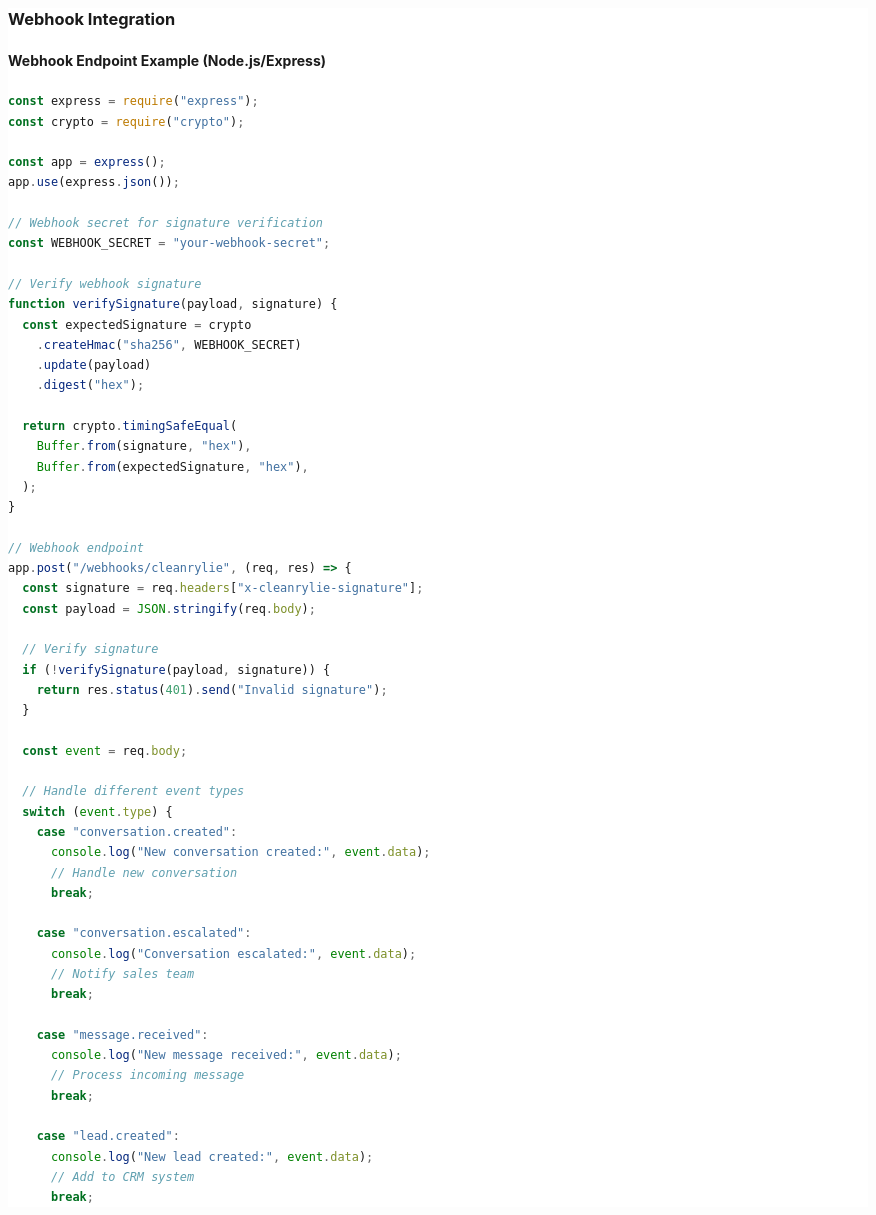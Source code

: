 ```php
```

### Webhook Integration

#### Webhook Endpoint Example (Node.js/Express)

```javascript
const express = require("express");
const crypto = require("crypto");

const app = express();
app.use(express.json());

// Webhook secret for signature verification
const WEBHOOK_SECRET = "your-webhook-secret";

// Verify webhook signature
function verifySignature(payload, signature) {
  const expectedSignature = crypto
    .createHmac("sha256", WEBHOOK_SECRET)
    .update(payload)
    .digest("hex");

  return crypto.timingSafeEqual(
    Buffer.from(signature, "hex"),
    Buffer.from(expectedSignature, "hex"),
  );
}

// Webhook endpoint
app.post("/webhooks/cleanrylie", (req, res) => {
  const signature = req.headers["x-cleanrylie-signature"];
  const payload = JSON.stringify(req.body);

  // Verify signature
  if (!verifySignature(payload, signature)) {
    return res.status(401).send("Invalid signature");
  }

  const event = req.body;

  // Handle different event types
  switch (event.type) {
    case "conversation.created":
      console.log("New conversation created:", event.data);
      // Handle new conversation
      break;

    case "conversation.escalated":
      console.log("Conversation escalated:", event.data);
      // Notify sales team
      break;

    case "message.received":
      console.log("New message received:", event.data);
      // Process incoming message
      break;

    case "lead.created":
      console.log("New lead created:", event.data);
      // Add to CRM system
      break;

```